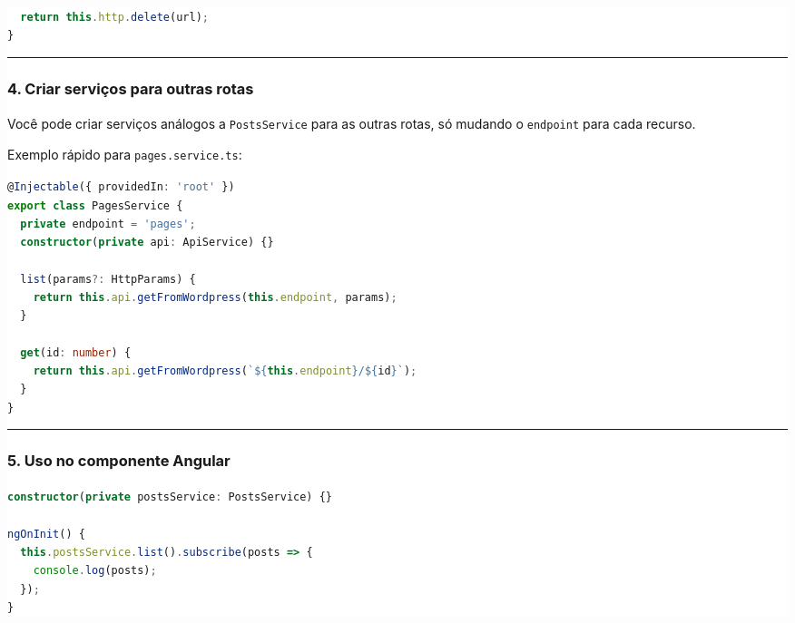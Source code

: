 ```typescript
  return this.http.delete(url);
}
```

---

### 4. Criar serviços para outras rotas

Você pode criar serviços análogos a `PostsService` para as outras rotas, só mudando o `endpoint` para cada recurso.

Exemplo rápido para `pages.service.ts`:

```typescript
@Injectable({ providedIn: 'root' })
export class PagesService {
  private endpoint = 'pages';
  constructor(private api: ApiService) {}

  list(params?: HttpParams) {
    return this.api.getFromWordpress(this.endpoint, params);
  }

  get(id: number) {
    return this.api.getFromWordpress(`${this.endpoint}/${id}`);
  }
}
```

---

### 5. Uso no componente Angular

```typescript
constructor(private postsService: PostsService) {}

ngOnInit() {
  this.postsService.list().subscribe(posts => {
    console.log(posts);
  });
}
```

